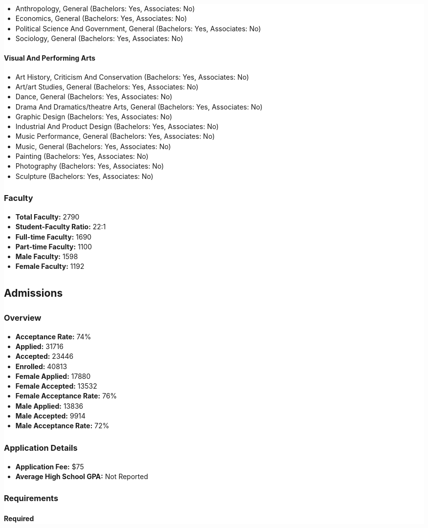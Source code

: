 - Anthropology, General (Bachelors: Yes, Associates: No)
- Economics, General (Bachelors: Yes, Associates: No)
- Political Science And Government, General (Bachelors: Yes, Associates: No)
- Sociology, General (Bachelors: Yes, Associates: No)

#### Visual And Performing Arts

- Art History, Criticism And Conservation (Bachelors: Yes, Associates: No)
- Art/art Studies, General (Bachelors: Yes, Associates: No)
- Dance, General (Bachelors: Yes, Associates: No)
- Drama And Dramatics/theatre Arts, General (Bachelors: Yes, Associates: No)
- Graphic Design (Bachelors: Yes, Associates: No)
- Industrial And Product Design (Bachelors: Yes, Associates: No)
- Music Performance, General (Bachelors: Yes, Associates: No)
- Music, General (Bachelors: Yes, Associates: No)
- Painting (Bachelors: Yes, Associates: No)
- Photography (Bachelors: Yes, Associates: No)
- Sculpture (Bachelors: Yes, Associates: No)

### Faculty

- **Total Faculty:** 2790
- **Student-Faculty Ratio:** 22:1
- **Full-time Faculty:** 1690
- **Part-time Faculty:** 1100
- **Male Faculty:** 1598
- **Female Faculty:** 1192

## Admissions

### Overview

- **Acceptance Rate:** 74%
- **Applied:** 31716
- **Accepted:** 23446
- **Enrolled:** 40813
- **Female Applied:** 17880
- **Female Accepted:** 13532
- **Female Acceptance Rate:** 76%
- **Male Applied:** 13836
- **Male Accepted:** 9914
- **Male Acceptance Rate:** 72%

### Application Details

- **Application Fee:** $75
- **Average High School GPA:** Not Reported

### Requirements

#### Required
